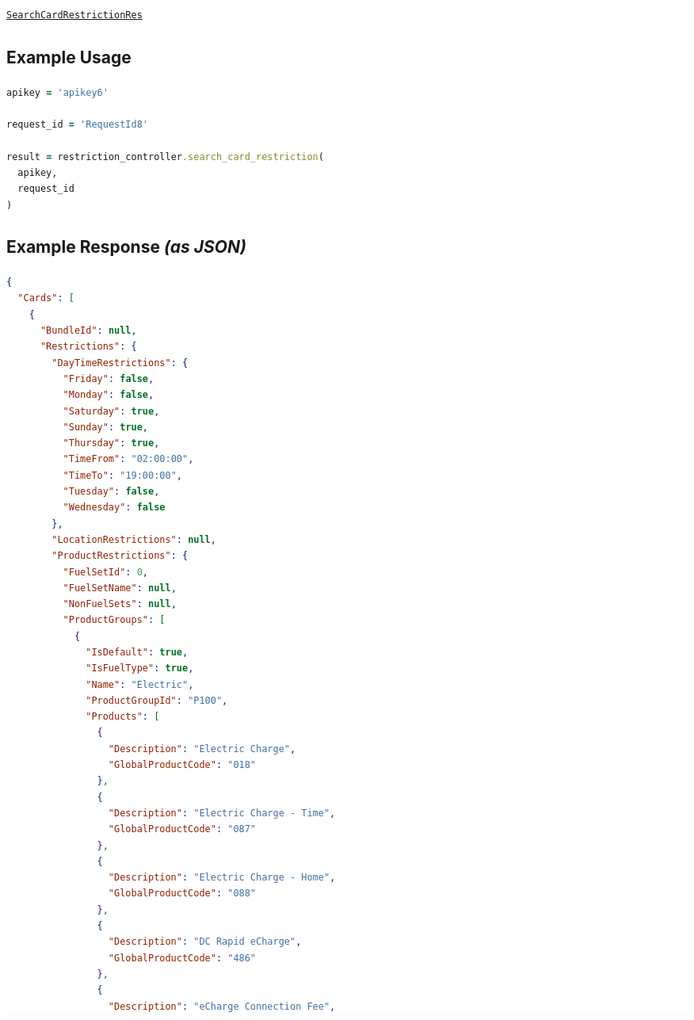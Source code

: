 [`SearchCardRestrictionRes`](../../doc/models/search-card-restriction-res.md)

## Example Usage

```ruby
apikey = 'apikey6'

request_id = 'RequestId8'

result = restriction_controller.search_card_restriction(
  apikey,
  request_id
)
```

## Example Response *(as JSON)*

```json
{
  "Cards": [
    {
      "BundleId": null,
      "Restrictions": {
        "DayTimeRestrictions": {
          "Friday": false,
          "Monday": false,
          "Saturday": true,
          "Sunday": true,
          "Thursday": true,
          "TimeFrom": "02:00:00",
          "TimeTo": "19:00:00",
          "Tuesday": false,
          "Wednesday": false
        },
        "LocationRestrictions": null,
        "ProductRestrictions": {
          "FuelSetId": 0,
          "FuelSetName": null,
          "NonFuelSets": null,
          "ProductGroups": [
            {
              "IsDefault": true,
              "IsFuelType": true,
              "Name": "Electric",
              "ProductGroupId": "P100",
              "Products": [
                {
                  "Description": "Electric Charge",
                  "GlobalProductCode": "018"
                },
                {
                  "Description": "Electric Charge - Time",
                  "GlobalProductCode": "087"
                },
                {
                  "Description": "Electric Charge - Home",
                  "GlobalProductCode": "088"
                },
                {
                  "Description": "DC Rapid eCharge",
                  "GlobalProductCode": "486"
                },
                {
                  "Description": "eCharge Connection Fee",
```